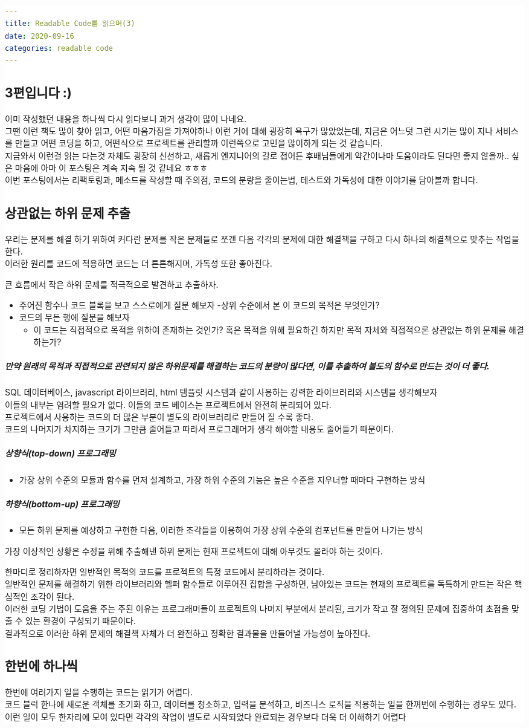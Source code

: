 ```yaml
---
title: Readable Code를 읽으며(3)
date: 2020-09-16
categories: readable code
---
```

## 3편입니다 :)
이미 작성했던 내용을 하나씩 다시 읽다보니 과거 생각이 많이 나네요.  
그땐 이런 책도 많이 찾아 읽고, 어떤 마음가짐을 가져야하나 이런 거에 대해 굉장히 욕구가 많았었는데, 지금은 어느덧 그런 시기는 많이 지나 서비스를 만들고 어떤 코딩을 하고, 어떤식으로 프로젝트를 관리할까 이런쪽으로 고민을 많이하게 되는 것 같습니다.  
지금와서 이런걸 읽는 다는것 자체도 굉장히 신선하고, 새롭게 엔지니어의 길로 접어든 후배님들에게 약간이나마 도움이라도 된다면 좋지 않을까.. 싶은 마음에 아마 이 포스팅은 계속 지속 될 것 같네요 ㅎㅎㅎ  
이번 포스팅에서는 리팩토링과, 메소드를 작성할 때 주의점, 코드의 분량을 줄이는법, 테스트와 가독성에 대한 이야기를 담아볼까 합니다.  

## 상관없는 하위 문제 추출
우리는 문제를 해결 하기 위하여 커다란 문제를 작은 문제들로 쪼갠 다음 각각의 문제에 대한 해결책을 구하고 다시 하나의 해결책으로 맞추는 작업을 한다.  
이러한 원리를 코드에 적용하면 코드는 더 튼튼해지며, 가독성 또한 좋아진다.  

큰 흐름에서 작은 하위 문제를 적극적으로 발견하고 추출하자.
- 주어진 함수나 코드 블록을 보고 스스로에게 질문 해보자
    -상위 수준에서 본 이 코드의 목적은 무엇인가?
- 코드의 무든 행에 질문을 해보자
    - 이 코드는 직접적으로 목적을 위하여 존재하는 것인가? 혹은 목적을 위해 필요하긴 하지만 목적 자체와 직접적으론 상관없는 하위 문제를 해결하는가?

##### 만약 원래의 목적과 직접적으로 관련되지 않은 하위문제를 해결하는 코드의 분량이 많다면, 이를 추출하여 볼도의 함수로 만드는 것이 더 좋다.

SQL 데이터베이스, javascript 라이브러리, html 템플릿 시스템과 같이 사용하는 강력한 라이브러리와 시스템을 생각해보자  
이들의 내부는 염려할 필요가 없다. 이들의 코드 베이스는 프로젝트에서 완전히 분리되어 있다.    
프로젝트에서 사용하는 코드의 더 많은 부분이 별도의 라이브러리로 만들어 질 수록 좋다.  
코드의 나머지가 차지하는 크기가 그만큼 줄어들고 따라서 프로그래머가 생각 해야할 내용도 줄어들기 때문이다.  

##### 상향식(top-down) 프로그래밍
- 가장 상위 수준의 모듈과 함수를 먼저 설계하고, 가장 하위 수준의 기능은 높은 수준을 지우너할 때마다 구현하는 방식

##### 하향식(bottom-up) 프로그래밍
- 모든 하위 문제를 예상하고 구현한 다음, 이러한 조각들을 이용하여 가장 상위 수준의 컴포넌트를 만들어 나가는 방식

가장 이상적인 상황은 수정을 위해 추출해낸 하위 문제는 현재 프로젝트에 대해 아무것도 몰라야 하는 것이다.

한마디로 정리하자면 일반적인 목적의 코드를 프로젝트의 특정 코드에서 분리하라는 것이다.  
일반적인 문제를 해결하기 위한 라이브러리와 헬퍼 함수들로 이루어진 집합을 구성하면, 남아있는 코드는 현재의 프로젝트를 독특하게 만드는 작은 핵심적인 조각이 된다.  
이러한 코딩 기법이 도움을 주는 주된 이유는 프로그래머들이 프로젝트의 나머지 부분에서 분리된, 크기가 작고 잘 정의된 문제에 집중하여 초점을 맞출 수 있는 환경이 구성되기 때문이다.  
결과적으로 이러한 하위 문제의 해결책 자체가 더 완전하고 정확한 결과물을 만들어낼 가능성이 높아진다.  

## 한번에 하나씩
한번에 여러가지 일을 수행하는 코드는 읽기가 어렵다.  
코드 블럭 한나에 새로운 객체를 초기화 하고, 데이터를 청소하고, 입력을 분석하고, 비즈니스 로직을 적용하는 일을 한꺼번에 수행하는 경우도 있다.  
이런 일이 모두 한자리에 모여 있다면 각각의 작업이 별도로 시작되었다 완료되는 경우보다 더욱 더 이해하기 어렵다  
